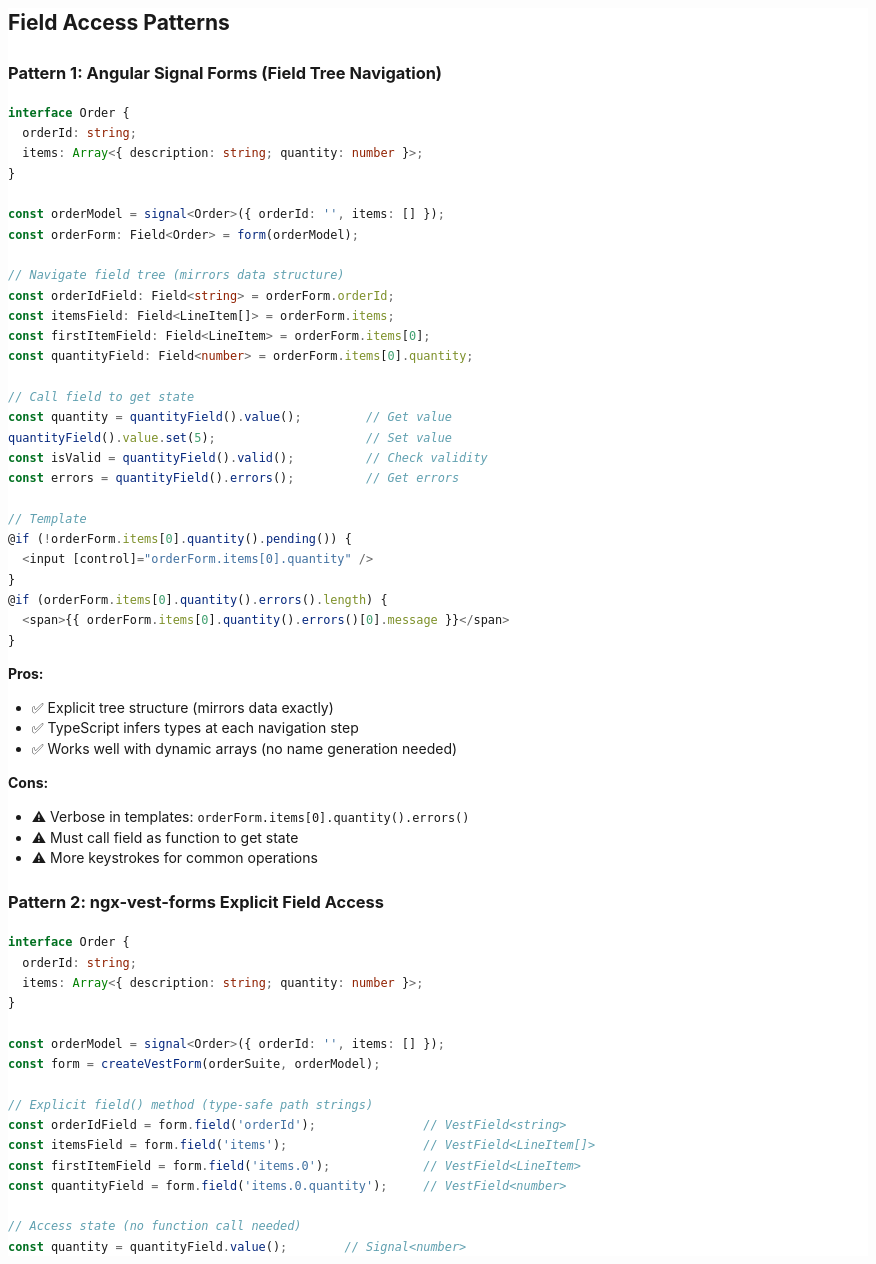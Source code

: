 
## Field Access Patterns

### Pattern 1: Angular Signal Forms (Field Tree Navigation)

```typescript
interface Order {
  orderId: string;
  items: Array<{ description: string; quantity: number }>;
}

const orderModel = signal<Order>({ orderId: '', items: [] });
const orderForm: Field<Order> = form(orderModel);

// Navigate field tree (mirrors data structure)
const orderIdField: Field<string> = orderForm.orderId;
const itemsField: Field<LineItem[]> = orderForm.items;
const firstItemField: Field<LineItem> = orderForm.items[0];
const quantityField: Field<number> = orderForm.items[0].quantity;

// Call field to get state
const quantity = quantityField().value();         // Get value
quantityField().value.set(5);                     // Set value
const isValid = quantityField().valid();          // Check validity
const errors = quantityField().errors();          // Get errors

// Template
@if (!orderForm.items[0].quantity().pending()) {
  <input [control]="orderForm.items[0].quantity" />
}
@if (orderForm.items[0].quantity().errors().length) {
  <span>{{ orderForm.items[0].quantity().errors()[0].message }}</span>
}
```

**Pros:**

- ✅ Explicit tree structure (mirrors data exactly)
- ✅ TypeScript infers types at each navigation step
- ✅ Works well with dynamic arrays (no name generation needed)

**Cons:**

- ⚠️ Verbose in templates: `orderForm.items[0].quantity().errors()`
- ⚠️ Must call field as function to get state
- ⚠️ More keystrokes for common operations

### Pattern 2: ngx-vest-forms Explicit Field Access

```typescript
interface Order {
  orderId: string;
  items: Array<{ description: string; quantity: number }>;
}

const orderModel = signal<Order>({ orderId: '', items: [] });
const form = createVestForm(orderSuite, orderModel);

// Explicit field() method (type-safe path strings)
const orderIdField = form.field('orderId');               // VestField<string>
const itemsField = form.field('items');                   // VestField<LineItem[]>
const firstItemField = form.field('items.0');             // VestField<LineItem>
const quantityField = form.field('items.0.quantity');     // VestField<number>

// Access state (no function call needed)
const quantity = quantityField.value();        // Signal<number>
```
